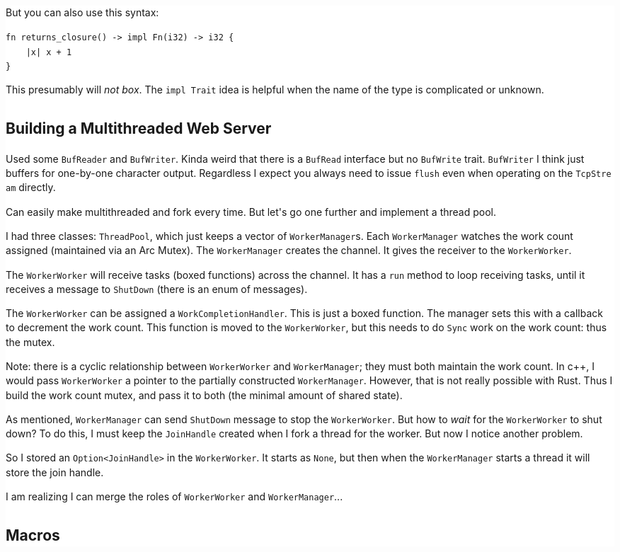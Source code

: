 But you can also use this syntax:

    fn returns_closure() -> impl Fn(i32) -> i32 {
        |x| x + 1
    }

This presumably will *not box*. The `impl Trait` idea is helpful when
the name of the type is complicated or unknown.

## Building a Multithreaded Web Server

Used some `BufReader` and `BufWriter`. Kinda weird that there is a
`BufRead` interface but no `BufWrite` trait. `BufWriter` I think just
buffers for one-by-one character output. Regardless I expect you
always need to issue `flush` even when operating on the `TcpStream`
directly.

Can easily make multithreaded and fork every time. But let's go one
further and implement a thread pool.

I had three classes: `ThreadPool`, which just keeps a vector of
`WorkerManager`s. Each `WorkerManager` watches the work count assigned
(maintained via an Arc Mutex). The `WorkerManager` creates the
channel. It gives the receiver to the `WorkerWorker`.

The `WorkerWorker` will receive tasks (boxed functions) across the
channel. It has a `run` method to loop receiving tasks, until it
receives a message to `ShutDown` (there is an enum of messages).

The `WorkerWorker` can be assigned a `WorkCompletionHandler`. This is
just a boxed function. The manager sets this with a callback to
decrement the work count. This function is moved to the
`WorkerWorker`, but this needs to do `Sync` work on the work count:
thus the mutex.

Note: there is a cyclic relationship between `WorkerWorker` and
`WorkerManager`; they must both maintain the work count. In c++, I
would pass `WorkerWorker` a pointer to the partially constructed
`WorkerManager`. However, that is not really possible with Rust. Thus
I build the work count mutex, and pass it to both (the minimal amount
of shared state).

As mentioned, `WorkerManager` can send `ShutDown` message to stop the
`WorkerWorker`. But how to *wait* for the `WorkerWorker` to shut down?
To do this, I must keep the `JoinHandle` created when I fork a thread
for the worker. But now I notice another problem.

So I stored an `Option<JoinHandle>` in the `WorkerWorker`. It starts
as `None`, but then when the `WorkerManager` starts a thread it will
store the join handle.

I am realizing I can merge the roles of `WorkerWorker` and
`WorkerManager`...

## Macros
